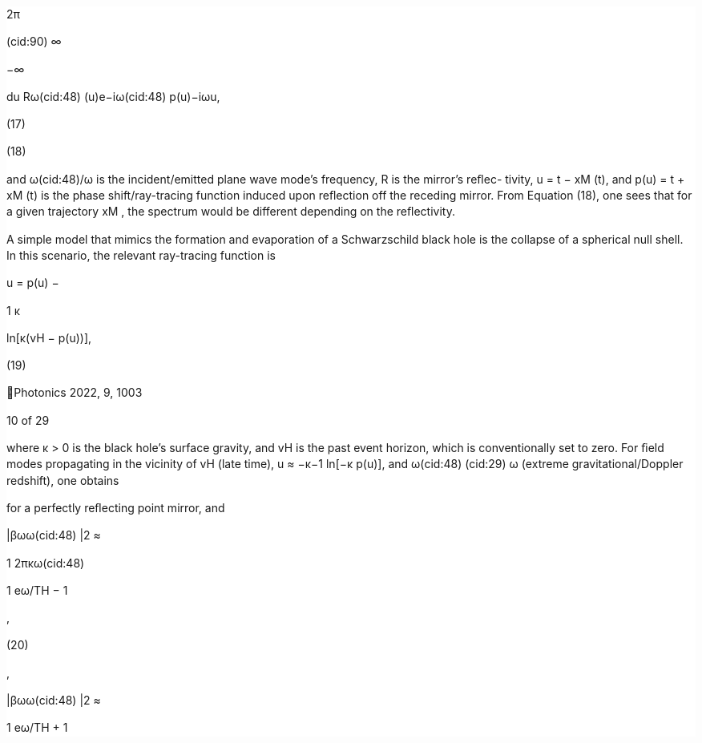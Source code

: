 2π

(cid:90) ∞

−∞

du Rω(cid:48) (u)e−iω(cid:48) p(u)−iωu,

(17)

(18)

and ω(cid:48)/ω is the incident/emitted plane wave mode’s frequency, R is the mirror’s reﬂec-
tivity, u = t − xM (t), and p(u) = t + xM (t) is the phase shift/ray-tracing function induced
upon reﬂection off the receding mirror. From Equation (18), one sees that for a given
trajectory xM , the spectrum would be different depending on the reﬂectivity.

A simple model that mimics the formation and evaporation of a Schwarzschild black
hole is the collapse of a spherical null shell. In this scenario, the relevant ray-tracing
function is

u = p(u) −

1
κ

ln[κ(vH − p(u))],

(19)

Photonics 2022, 9, 1003

10 of 29

where κ > 0 is the black hole’s surface gravity, and vH is the past event horizon, which is
conventionally set to zero. For ﬁeld modes propagating in the vicinity of vH (late time),
u ≈ −κ−1 ln[−κ p(u)], and ω(cid:48) (cid:29) ω (extreme gravitational/Doppler redshift), one obtains

for a perfectly reﬂecting point mirror, and

|βωω(cid:48) |2 ≈

1
2πκω(cid:48)

1
eω/TH − 1

,

(20)

,

|βωω(cid:48) |2 ≈

1
eω/TH + 1

